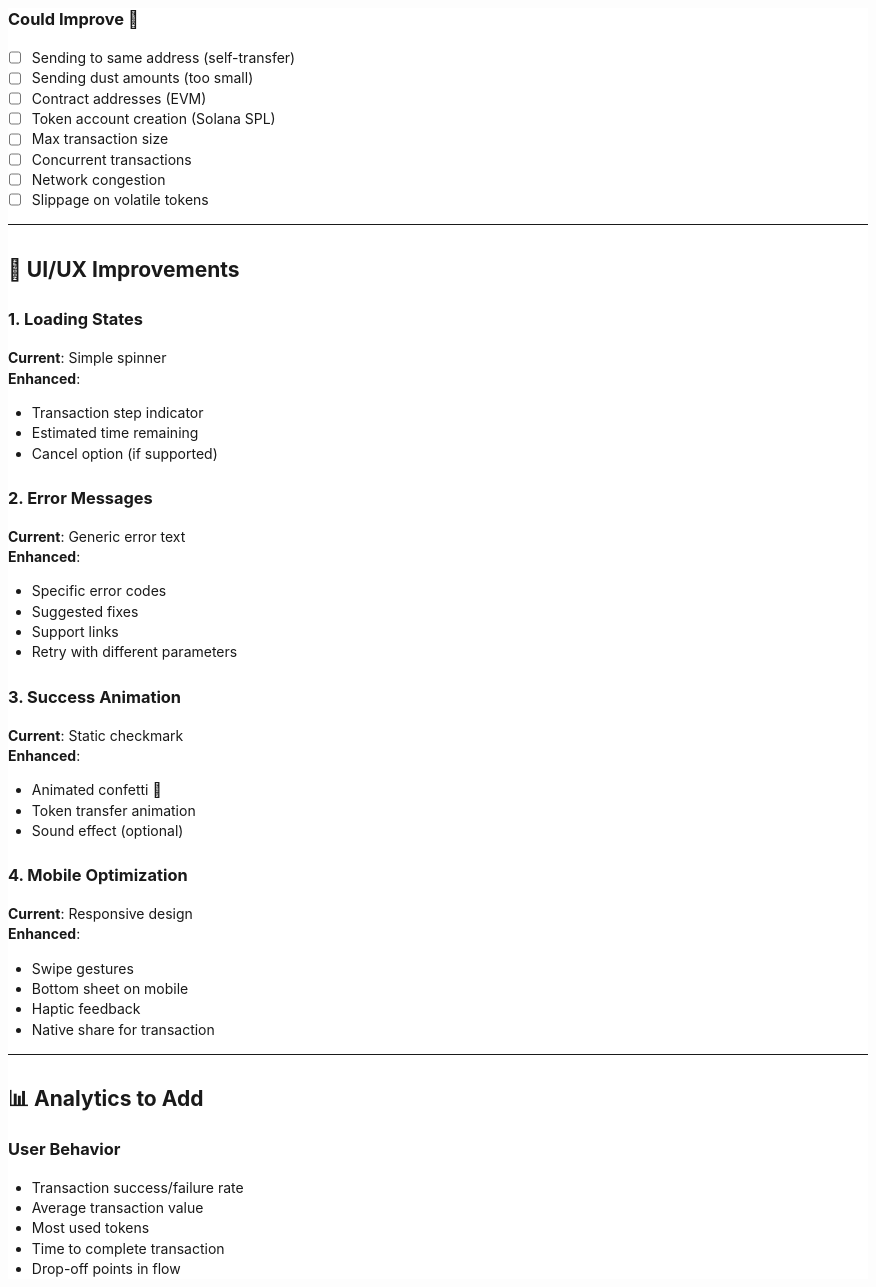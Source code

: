 ### Could Improve 🔄
- [ ] Sending to same address (self-transfer)
- [ ] Sending dust amounts (too small)
- [ ] Contract addresses (EVM)
- [ ] Token account creation (Solana SPL)
- [ ] Max transaction size
- [ ] Concurrent transactions
- [ ] Network congestion
- [ ] Slippage on volatile tokens

---

## 🎨 UI/UX Improvements

### 1. Loading States
**Current**: Simple spinner  
**Enhanced**: 
- Transaction step indicator
- Estimated time remaining
- Cancel option (if supported)

### 2. Error Messages
**Current**: Generic error text  
**Enhanced**:
- Specific error codes
- Suggested fixes
- Support links
- Retry with different parameters

### 3. Success Animation
**Current**: Static checkmark  
**Enhanced**:
- Animated confetti 🎉
- Token transfer animation
- Sound effect (optional)

### 4. Mobile Optimization
**Current**: Responsive design  
**Enhanced**:
- Swipe gestures
- Bottom sheet on mobile
- Haptic feedback
- Native share for transaction

---

## 📊 Analytics to Add

### User Behavior
- Transaction success/failure rate
- Average transaction value
- Most used tokens
- Time to complete transaction
- Drop-off points in flow
